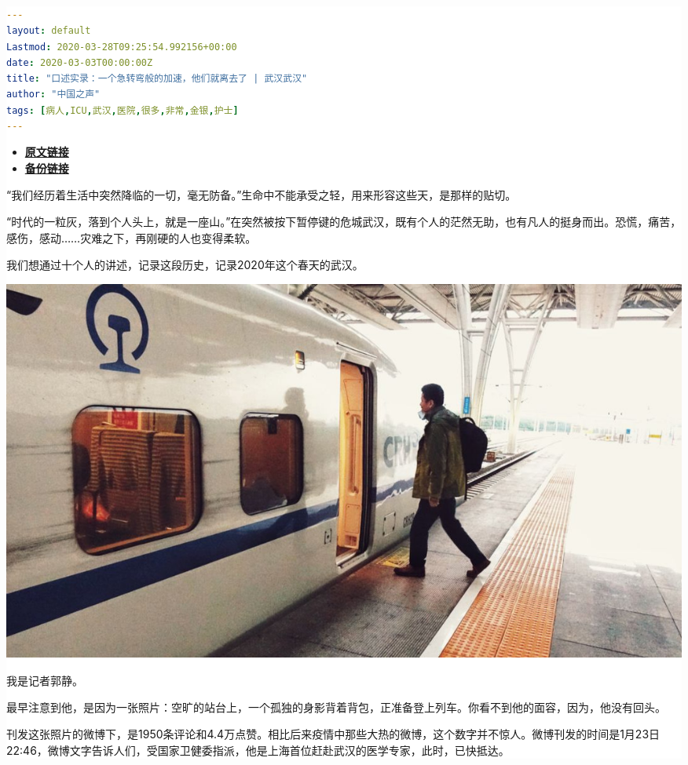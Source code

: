 ```yaml
---
layout: default
Lastmod: 2020-03-28T09:25:54.992156+00:00
date: 2020-03-03T00:00:00Z
title: "口述实录：一个急转弯般的加速，他们就离去了 | 武汉武汉"
author: "中国之声"
tags: [病人,ICU,武汉,医院,很多,非常,金银,护士]
---
```


* [**原文链接**](https://mp.weixin.qq.com/s/FNPcu14L1LZ-nOSBEKUKcw)
* [**备份链接**](https://archive.li/wip/cSdnc)


“我们经历着生活中突然降临的一切，毫无防备。”生命中不能承受之轻，用来形容这些天，是那样的贴切。

“时代的一粒灰，落到个人头上，就是一座山。”在突然被按下暂停键的危城武汉，既有个人的茫然无助，也有凡人的挺身而出。恐慌，痛苦，感伤，感动……灾难之下，再刚硬的人也变得柔软。

我们想通过十个人的讲述，记录这段历史，记录2020年这个春天的武汉。

![](/images/post/0b345c63b2d07dba059393b91b2a0b02.jpg)

  

我是记者郭静。  

最早注意到他，是因为一张照片：空旷的站台上，一个孤独的身影背着背包，正准备登上列车。你看不到他的面容，因为，他没有回头。

刊发这张照片的微博下，是1950条评论和4.4万点赞。相比后来疫情中那些大热的微博，这个数字并不惊人。微博刊发的时间是1月23日22:46，微博文字告诉人们，受国家卫健委指派，他是上海首位赶赴武汉的医学专家，此时，已快抵达。
